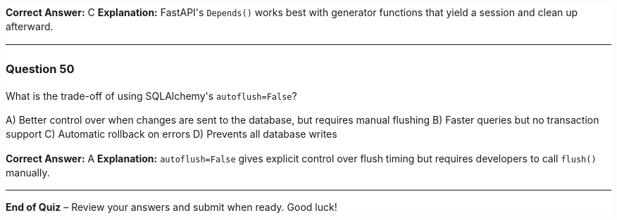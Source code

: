 **Correct Answer:** C
**Explanation:** FastAPI's `Depends()` works best with generator functions that yield a session and clean up afterward.

---

### Question 50
What is the trade-off of using SQLAlchemy's `autoflush=False`?

A) Better control over when changes are sent to the database, but requires manual flushing
B) Faster queries but no transaction support
C) Automatic rollback on errors
D) Prevents all database writes

**Correct Answer:** A
**Explanation:** `autoflush=False` gives explicit control over flush timing but requires developers to call `flush()` manually.

---

**End of Quiz** – Review your answers and submit when ready. Good luck!
